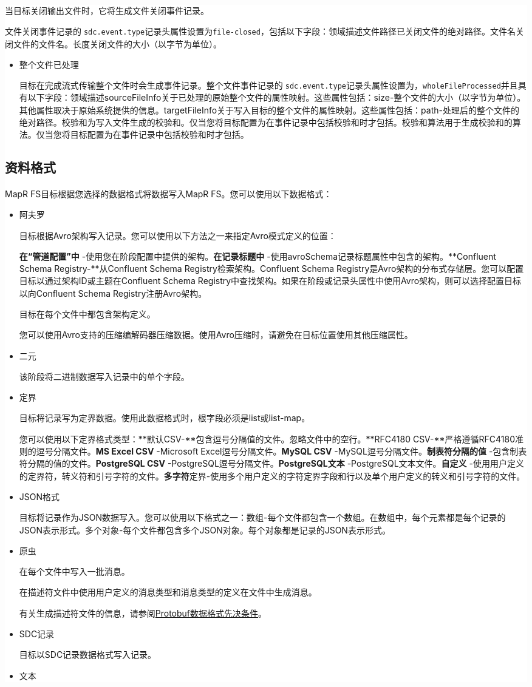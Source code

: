   当目标关闭输出文件时，它将生成文件关闭事件记录。

  文件关闭事件记录的 `sdc.event.type`记录头属性设置为`file-closed`，包括以下字段：领域描述文件路径已关闭文件的绝对路径。文件名关闭文件的文件名。长度关闭文件的大小（以字节为单位）。

- 整个文件已处理

  目标在完成流式传输整个文件时会生成事件记录。整个文件事件记录的 `sdc.event.type`记录头属性设置为，`wholeFileProcessed`并且具有以下字段：领域描述sourceFileInfo关于已处理的原始整个文件的属性映射。这些属性包括：size-整个文件的大小（以字节为单位）。其他属性取决于原始系统提供的信息。targetFileInfo关于写入目标的整个文件的属性映射。这些属性包括：path-处理后的整个文件的绝对路径。校验和为写入文件生成的校验和。仅当您将目标配置为在事件记录中包括校验和时才包括。校验和算法用于生成校验和的算法。仅当您将目标配置为在事件记录中包括校验和时才包括。

## 资料格式

MapR FS目标根据您选择的数据格式将数据写入MapR FS。您可以使用以下数据格式：

- 阿夫罗

  目标根据Avro架构写入记录。您可以使用以下方法之一来指定Avro模式定义的位置：

  **在“管道配置”中** -使用您在阶段配置中提供的架构。**在记录标题中** -使用avroSchema记录标题属性中包含的架构。**Confluent Schema Registry-**从Confluent Schema Registry检索架构。Confluent Schema Registry是Avro架构的分布式存储层。您可以配置目标以通过架构ID或主题在Confluent Schema Registry中查找架构。如果在阶段或记录头属性中使用Avro架构，则可以选择配置目标以向Confluent Schema Registry注册Avro架构。

  目标在每个文件中都包含架构定义。

  您可以使用Avro支持的压缩编解码器压缩数据。使用Avro压缩时，请避免在目标位置使用其他压缩属性。

- 二元

  该阶段将二进制数据写入记录中的单个字段。

- 定界

  目标将记录写为定界数据。使用此数据格式时，根字段必须是list或list-map。

  您可以使用以下定界格式类型：**默认CSV-**包含逗号分隔值的文件。忽略文件中的空行。**RFC4180 CSV-**严格遵循RFC4180准则的逗号分隔文件。**MS Excel CSV** -Microsoft Excel逗号分隔文件。**MySQL CSV** -MySQL逗号分隔文件。**制表符分隔的值** -包含制表符分隔的值的文件。**PostgreSQL CSV** -PostgreSQL逗号分隔文件。**PostgreSQL文本** -PostgreSQL文本文件。**自定义** -使用用户定义的定界符，转义符和引号字符的文件。**多字符**定界-使用多个用户定义的字符定界字段和行以及单个用户定义的转义和引号字符的文件。

- JSON格式

  目标将记录作为JSON数据写入。您可以使用以下格式之一：数组-每个文件都包含一个数组。在数组中，每个元素都是每个记录的JSON表示形式。多个对象-每个文件都包含多个JSON对象。每个对象都是记录的JSON表示形式。

- 原虫

  在每个文件中写入一批消息。

  在描述符文件中使用用户定义的消息类型和消息类型的定义在文件中生成消息。

  有关生成描述符文件的信息，请参阅[Protobuf数据格式先决条件](https://streamsets.com/documentation/controlhub/latest/help/datacollector/UserGuide/Data_Formats/Protobuf-Prerequisites.html)。

- SDC记录

  目标以SDC记录数据格式写入记录。

- 文本
